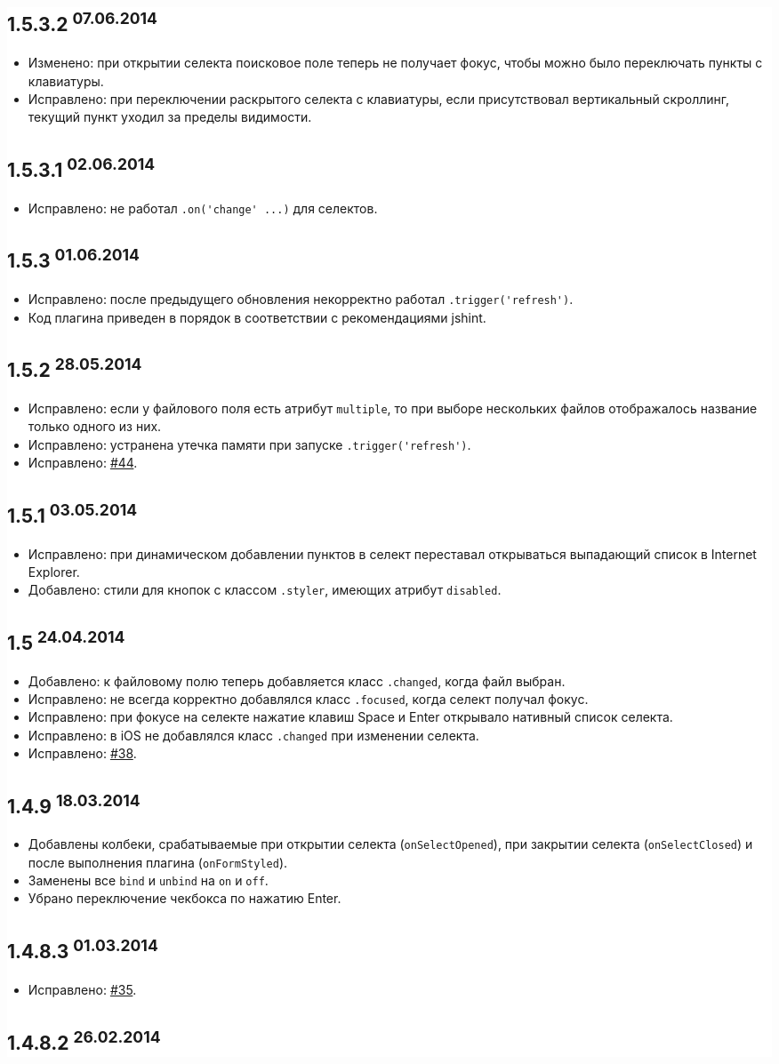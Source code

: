 ## 1.5.3.2 <sup>07.06.2014</sup>

- Изменено: при открытии селекта поисковое поле теперь не получает фокус, чтобы можно было переключать пункты с клавиатуры.
- Исправлено: при переключении раскрытого селекта с клавиатуры, если присутствовал вертикальный скроллинг, текущий пункт уходил за пределы видимости.

## 1.5.3.1 <sup>02.06.2014</sup>

- Исправлено: не работал `.on('change' ...)` для селектов.

## 1.5.3 <sup>01.06.2014</sup>

- Исправлено: после предыдущего обновления некорректно работал `.trigger('refresh')`.
- Код плагина приведен в порядок в соответствии с рекомендациями jshint.

## 1.5.2 <sup>28.05.2014</sup>

- Исправлено: если у файлового поля есть атрибут `multiple`, то при выборе нескольких файлов отображалось название только одного из них.
- Исправлено: устранена утечка памяти при запуске `.trigger('refresh')`.
- Исправлено: [#44](https://github.com/Dimox/jQueryFormStyler/issues/44).

## 1.5.1 <sup>03.05.2014</sup>

- Исправлено: при динамическом добавлении пунктов в селект переставал открываться выпадающий список в Internet Explorer.
- Добавлено: стили для кнопок с классом `.styler`, имеющих атрибут `disabled`.

## 1.5 <sup>24.04.2014</sup>

- Добавлено: к файловому полю теперь добавляется класс `.changed`, когда файл выбран.
- Исправлено: не всегда корректно добавлялся класс `.focused`, когда селект получал фокус.
- Исправлено: при фокусе на селекте нажатие клавиш Space и Enter открывало нативный список селекта.
- Исправлено: в iOS не добавлялся класс `.changed` при изменении селекта.
- Исправлено: [#38](https://github.com/Dimox/jQueryFormStyler/pull/38).

## 1.4.9 <sup>18.03.2014</sup>

- Добавлены колбеки, срабатываемые при открытии селекта (`onSelectOpened`), при закрытии селекта (`onSelectClosed`) и после выполнения плагина (`onFormStyled`).
- Заменены все `bind` и `unbind` на `on` и `off`.
- Убрано переключение чекбокса по нажатию Enter.

## 1.4.8.3 <sup>01.03.2014</sup>

- Исправлено: [#35](https://github.com/Dimox/jQueryFormStyler/pull/35).

## 1.4.8.2 <sup>26.02.2014</sup>

